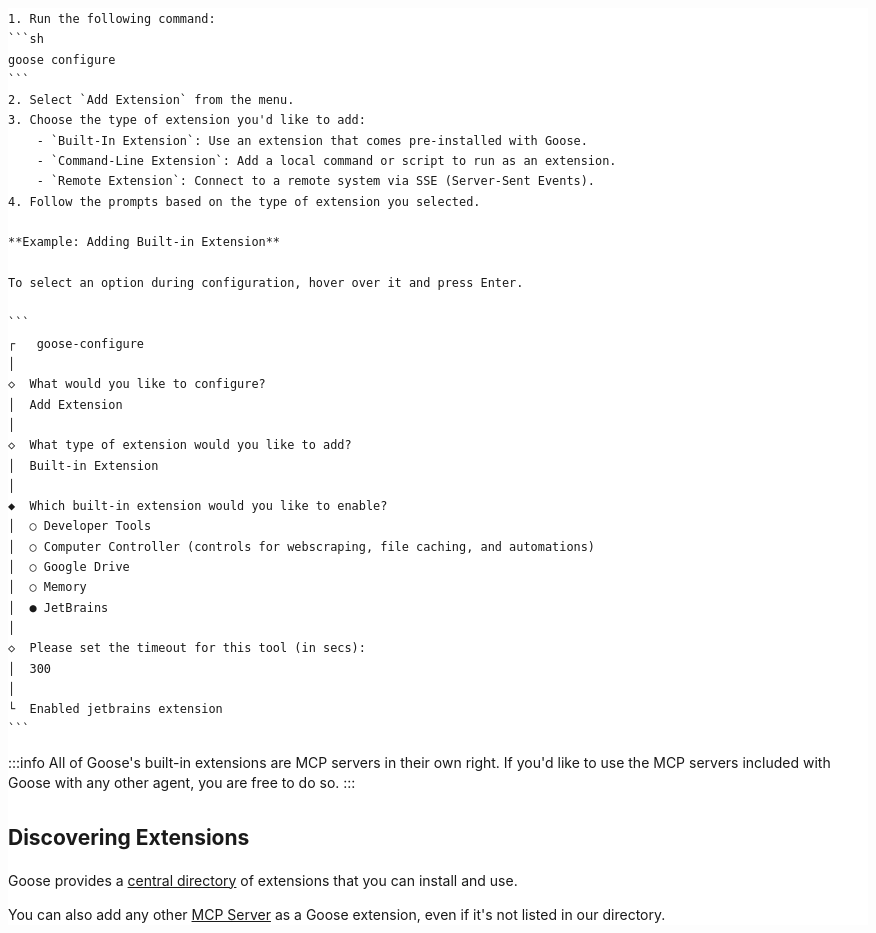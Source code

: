     1. Run the following command:
    ```sh
    goose configure
    ```
    2. Select `Add Extension` from the menu.
    3. Choose the type of extension you'd like to add:
        - `Built-In Extension`: Use an extension that comes pre-installed with Goose.
        - `Command-Line Extension`: Add a local command or script to run as an extension.
        - `Remote Extension`: Connect to a remote system via SSE (Server-Sent Events).
    4. Follow the prompts based on the type of extension you selected.

    **Example: Adding Built-in Extension**

    To select an option during configuration, hover over it and press Enter.

    ```
    ┌   goose-configure 
    │
    ◇  What would you like to configure?
    │  Add Extension 
    │
    ◇  What type of extension would you like to add?
    │  Built-in Extension 
    │
    ◆  Which built-in extension would you like to enable?
    │  ○ Developer Tools 
    │  ○ Computer Controller (controls for webscraping, file caching, and automations)
    │  ○ Google Drive 
    │  ○ Memory 
    │  ● JetBrains 
    │        
    ◇  Please set the timeout for this tool (in secs):
    │  300
    │ 
    └  Enabled jetbrains extension    
    ```
  </TabItem>
</Tabs>


:::info
All of Goose's built-in extensions are MCP servers in their own right. If you'd like
to use the MCP servers included with Goose with any other agent, you are free to do so.
:::


## Discovering Extensions

Goose provides a [central directory][extensions-directory] of extensions that you can install and use. 

You can also add any other [MCP Server](#mcp-servers) as a Goose extension, even if it's not listed in our directory.


[extensions-directory]: https://block.github.io/goose/v1/extensions